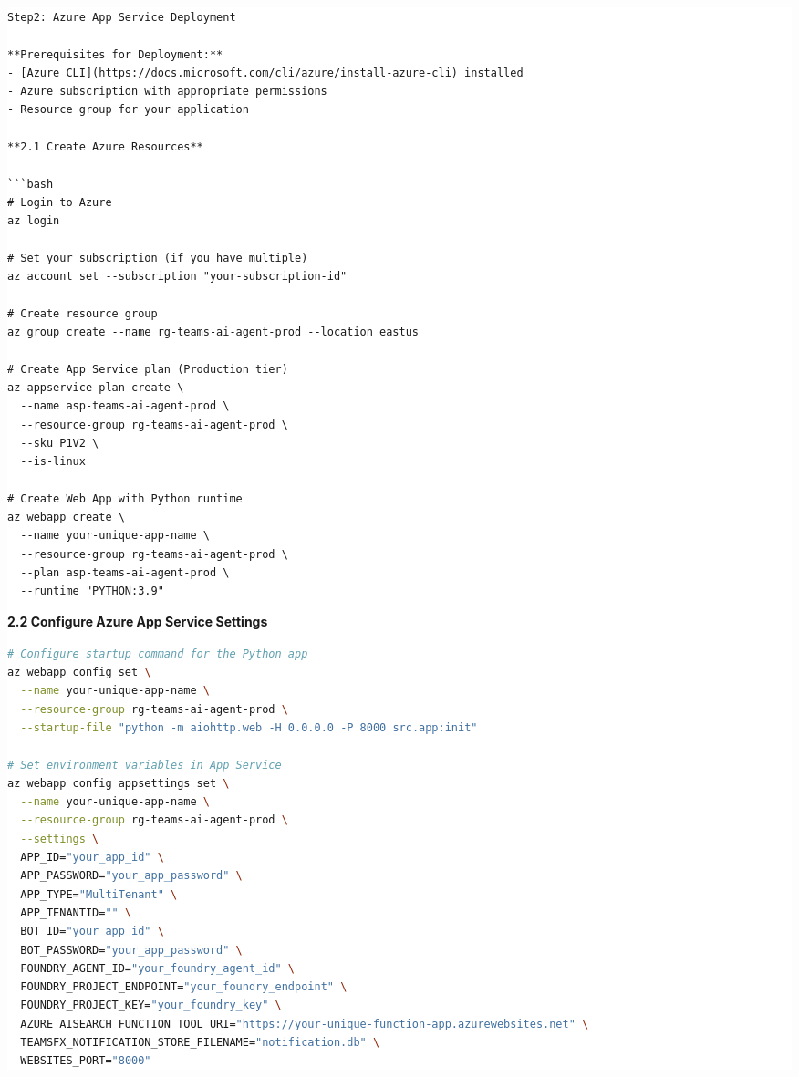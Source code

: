 ```env
Step2: Azure App Service Deployment

**Prerequisites for Deployment:**
- [Azure CLI](https://docs.microsoft.com/cli/azure/install-azure-cli) installed
- Azure subscription with appropriate permissions
- Resource group for your application

**2.1 Create Azure Resources**

```bash
# Login to Azure
az login

# Set your subscription (if you have multiple)
az account set --subscription "your-subscription-id"

# Create resource group
az group create --name rg-teams-ai-agent-prod --location eastus

# Create App Service plan (Production tier)
az appservice plan create \
  --name asp-teams-ai-agent-prod \
  --resource-group rg-teams-ai-agent-prod \
  --sku P1V2 \
  --is-linux

# Create Web App with Python runtime
az webapp create \
  --name your-unique-app-name \
  --resource-group rg-teams-ai-agent-prod \
  --plan asp-teams-ai-agent-prod \
  --runtime "PYTHON:3.9"
```

**2.2 Configure Azure App Service Settings**

```bash
# Configure startup command for the Python app
az webapp config set \
  --name your-unique-app-name \
  --resource-group rg-teams-ai-agent-prod \
  --startup-file "python -m aiohttp.web -H 0.0.0.0 -P 8000 src.app:init"

# Set environment variables in App Service
az webapp config appsettings set \
  --name your-unique-app-name \
  --resource-group rg-teams-ai-agent-prod \
  --settings \
  APP_ID="your_app_id" \
  APP_PASSWORD="your_app_password" \
  APP_TYPE="MultiTenant" \
  APP_TENANTID="" \
  BOT_ID="your_app_id" \
  BOT_PASSWORD="your_app_password" \
  FOUNDRY_AGENT_ID="your_foundry_agent_id" \
  FOUNDRY_PROJECT_ENDPOINT="your_foundry_endpoint" \
  FOUNDRY_PROJECT_KEY="your_foundry_key" \
  AZURE_AISEARCH_FUNCTION_TOOL_URI="https://your-unique-function-app.azurewebsites.net" \
  TEAMSFX_NOTIFICATION_STORE_FILENAME="notification.db" \
  WEBSITES_PORT="8000"
```
